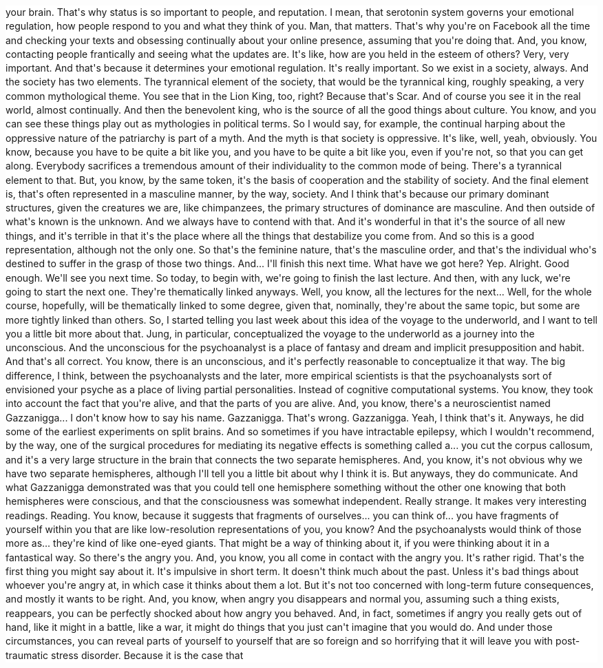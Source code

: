 your brain. That's why status is so important to people, and reputation. I mean, that serotonin system governs your emotional regulation, how people respond to you and what they think of you. Man, that matters. That's why you're on Facebook all the time and checking your texts and obsessing continually about your online presence, assuming that you're doing that. And, you know, contacting people frantically and seeing what the updates are. It's like, how are you held in the esteem of others? Very, very important. And that's because it determines your emotional regulation. It's really important. So we exist in a society, always. And the society has two elements. The tyrannical element of the society, that would be the tyrannical king, roughly speaking, a very common mythological theme. You see that in the Lion King, too, right? Because that's Scar. And of course you see it in the real world, almost continually. And then the benevolent king, who is the source of all the good things about culture. You know, and you can see these things play out as mythologies in political terms. So I would say, for example, the continual harping about the oppressive nature of the patriarchy is part of a myth. And the myth is that society is oppressive. It's like, well, yeah, obviously. You know, because you have to be quite a bit like you, and you have to be quite a bit like you, even if you're not, so that you can get along. Everybody sacrifices a tremendous amount of their individuality to the common mode of being. There's a tyrannical element to that. But, you know, by the same token, it's the basis of cooperation and the stability of society. And the final element is, that's often represented in a masculine manner, by the way, society. And I think that's because our primary dominant structures, given the creatures we are, like chimpanzees, the primary structures of dominance are masculine. And then outside of what's known is the unknown. And we always have to contend with that. And it's wonderful in that it's the source of all new things, and it's terrible in that it's the place where all the things that destabilize you come from. And so this is a good representation, although not the only one. So that's the feminine nature, that's the masculine order, and that's the individual who's destined to suffer in the grasp of those two things. And... I'll finish this next time. What have we got here? Yep. Alright. Good enough. We'll see you next time. So today, to begin with, we're going to finish the last lecture. And then, with any luck, we're going to start the next one. They're thematically linked anyways. Well, you know, all the lectures for the next... Well, for the whole course, hopefully, will be thematically linked to some degree, given that, nominally, they're about the same topic, but some are more tightly linked than others. So, I started telling you last week about this idea of the voyage to the underworld, and I want to tell you a little bit more about that. Jung, in particular, conceptualized the voyage to the underworld as a journey into the unconscious. And the unconscious for the psychoanalyst is a place of fantasy and dream and implicit presupposition and habit. And that's all correct. You know, there is an unconscious, and it's perfectly reasonable to conceptualize it that way. The big difference, I think, between the psychoanalysts and the later, more empirical scientists is that the psychoanalysts sort of envisioned your psyche as a place of living partial personalities. Instead of cognitive computational systems. You know, they took into account the fact that you're alive, and that the parts of you are alive. And, you know, there's a neuroscientist named Gazzanigga... I don't know how to say his name. Gazzanigga. That's wrong. Gazzanigga. Yeah, I think that's it. Anyways, he did some of the earliest experiments on split brains. And so sometimes if you have intractable epilepsy, which I wouldn't recommend, by the way, one of the surgical procedures for mediating its negative effects is something called a... you cut the corpus callosum, and it's a very large structure in the brain that connects the two separate hemispheres. And, you know, it's not obvious why we have two separate hemispheres, although I'll tell you a little bit about why I think it is. But anyways, they do communicate. And what Gazzanigga demonstrated was that you could tell one hemisphere something without the other one knowing that both hemispheres were conscious, and that the consciousness was somewhat independent. Really strange. It makes very interesting readings. Reading. You know, because it suggests that fragments of ourselves... you can think of... you have fragments of yourself within you that are like low-resolution representations of you, you know? And the psychoanalysts would think of those more as... they're kind of like one-eyed giants. That might be a way of thinking about it, if you were thinking about it in a fantastical way. So there's the angry you. And, you know, you all come in contact with the angry you. It's rather rigid. That's the first thing you might say about it. It's impulsive in short term. It doesn't think much about the past. Unless it's bad things about whoever you're angry at, in which case it thinks about them a lot. But it's not too concerned with long-term future consequences, and mostly it wants to be right. And, you know, when angry you disappears and normal you, assuming such a thing exists, reappears, you can be perfectly shocked about how angry you behaved. And, in fact, sometimes if angry you really gets out of hand, like it might in a battle, like a war, it might do things that you just can't imagine that you would do. And under those circumstances, you can reveal parts of yourself to yourself that are so foreign and so horrifying that it will leave you with post-traumatic stress disorder. Because it is the case that